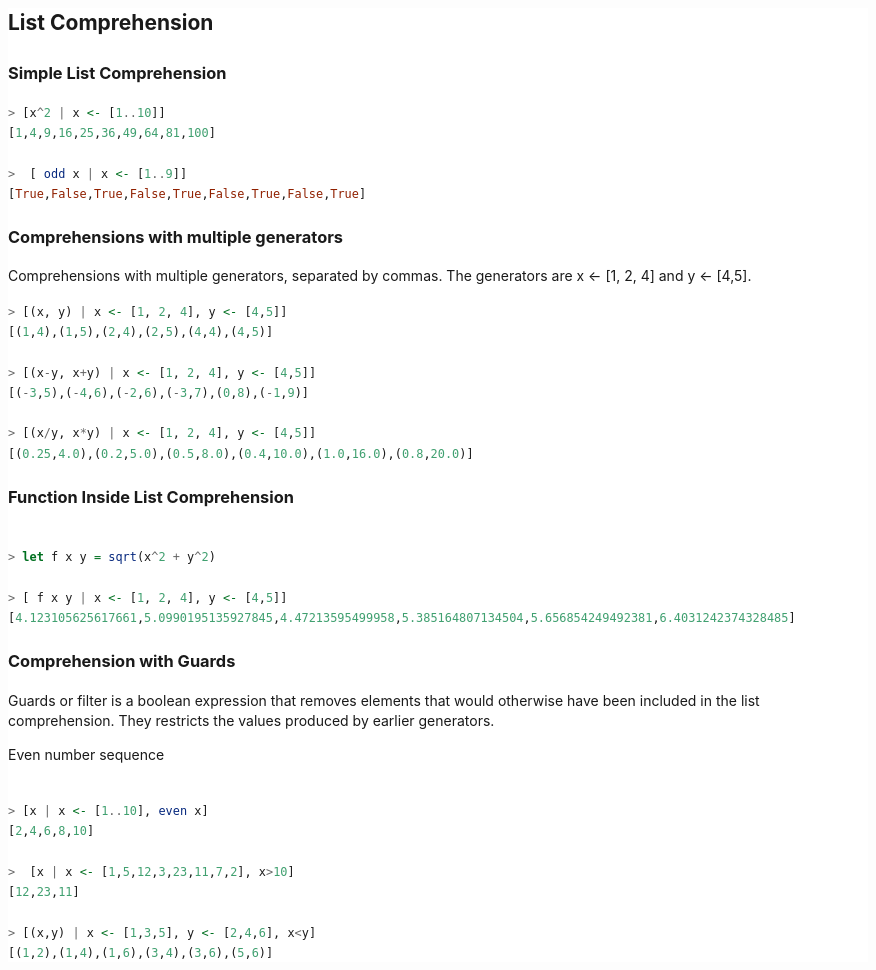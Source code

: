 ## List Comprehension

### Simple List Comprehension

```haskell 
> [x^2 | x <- [1..10]]
[1,4,9,16,25,36,49,64,81,100]

>  [ odd x | x <- [1..9]] 
[True,False,True,False,True,False,True,False,True]

```

### Comprehensions with multiple generators

Comprehensions with multiple generators, separated by commas.
The generators are x <- [1, 2, 4] and y <- [4,5].

```haskell
> [(x, y) | x <- [1, 2, 4], y <- [4,5]]
[(1,4),(1,5),(2,4),(2,5),(4,4),(4,5)]

> [(x-y, x+y) | x <- [1, 2, 4], y <- [4,5]]
[(-3,5),(-4,6),(-2,6),(-3,7),(0,8),(-1,9)]

> [(x/y, x*y) | x <- [1, 2, 4], y <- [4,5]]
[(0.25,4.0),(0.2,5.0),(0.5,8.0),(0.4,10.0),(1.0,16.0),(0.8,20.0)]
```

### Function Inside List Comprehension

```haskell

> let f x y = sqrt(x^2 + y^2)

> [ f x y | x <- [1, 2, 4], y <- [4,5]]
[4.123105625617661,5.0990195135927845,4.47213595499958,5.385164807134504,5.656854249492381,6.4031242374328485]

```

### Comprehension with Guards

Guards or filter is a boolean expression that removes elements that would 
otherwise have been included in the list comprehension. They restricts the values 
produced by earlier generators.

Even number sequence

```haskell

> [x | x <- [1..10], even x]
[2,4,6,8,10]

>  [x | x <- [1,5,12,3,23,11,7,2], x>10] 
[12,23,11]

> [(x,y) | x <- [1,3,5], y <- [2,4,6], x<y]
[(1,2),(1,4),(1,6),(3,4),(3,6),(5,6)]


```
